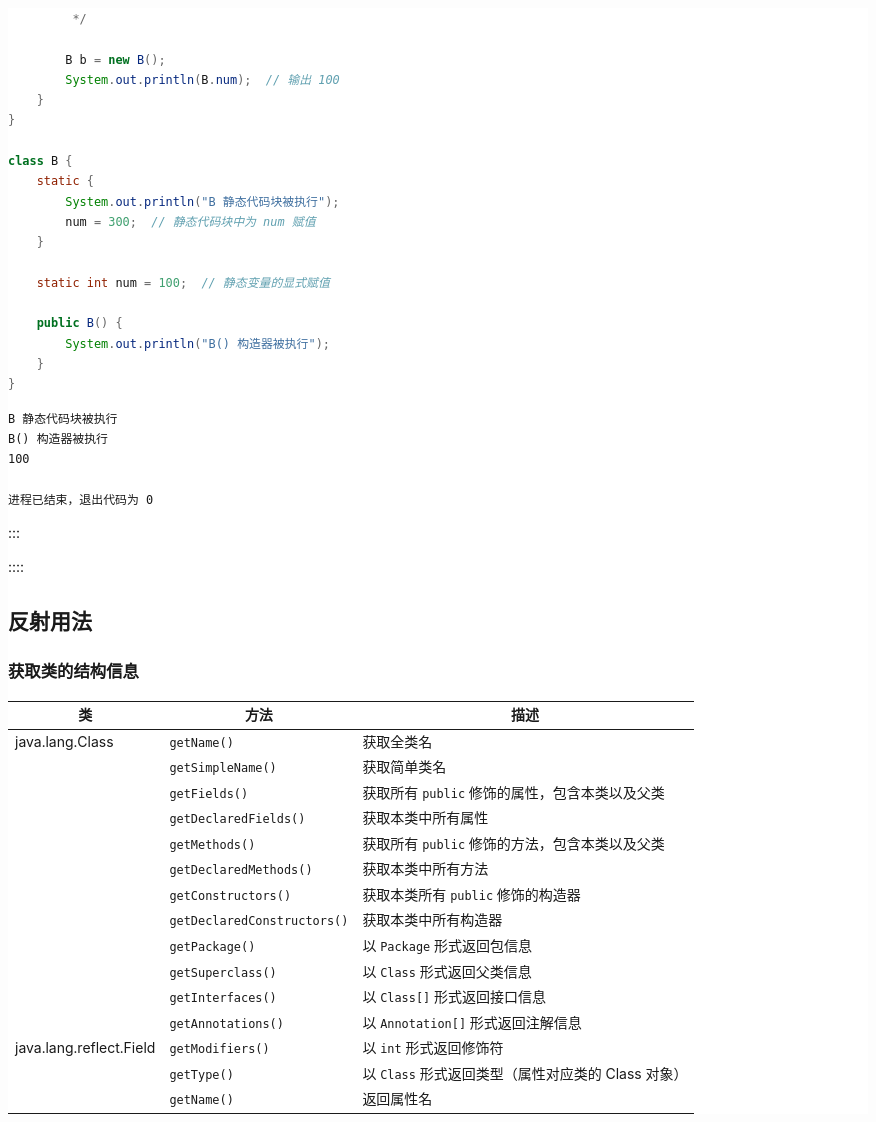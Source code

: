 ```java [ClassLoadDemo.java]
         */

        B b = new B();
        System.out.println(B.num);  // 输出 100
    }
}

class B {
    static {
        System.out.println("B 静态代码块被执行");
        num = 300;  // 静态代码块中为 num 赋值
    }

    static int num = 100;  // 静态变量的显式赋值

    public B() {
        System.out.println("B() 构造器被执行");
    }
}
```

```txt [输出]
B 静态代码块被执行
B() 构造器被执行
100

进程已结束，退出代码为 0
```

:::

::::

## 反射用法

### 获取类的结构信息

| 类                            | 方法                        | 描述                                               |
| ----------------------------- | --------------------------- | -------------------------------------------------- |
| java.lang.Class               | `getName()`                 | 获取全类名                                         |
|                               | `getSimpleName()`           | 获取简单类名                                       |
|                               | `getFields()`               | 获取所有 `public` 修饰的属性，包含本类以及父类     |
|                               | `getDeclaredFields()`       | 获取本类中所有属性                                 |
|                               | `getMethods()`              | 获取所有 `public` 修饰的方法，包含本类以及父类     |
|                               | `getDeclaredMethods()`      | 获取本类中所有方法                                 |
|                               | `getConstructors()`         | 获取本类所有 `public` 修饰的构造器                 |
|                               | `getDeclaredConstructors()` | 获取本类中所有构造器                               |
|                               | `getPackage()`              | 以 `Package` 形式返回包信息                        |
|                               | `getSuperclass()`           | 以 `Class` 形式返回父类信息                        |
|                               | `getInterfaces()`           | 以 `Class[]` 形式返回接口信息                      |
|                               | `getAnnotations()`          | 以 `Annotation[]` 形式返回注解信息                 |
| java.lang.reflect.Field       | `getModifiers()`            | 以 `int` 形式返回修饰符                            |
|                               | `getType()`                 | 以 `Class` 形式返回类型（属性对应类的 Class 对象） |
|                               | `getName()`                 | 返回属性名                                         |